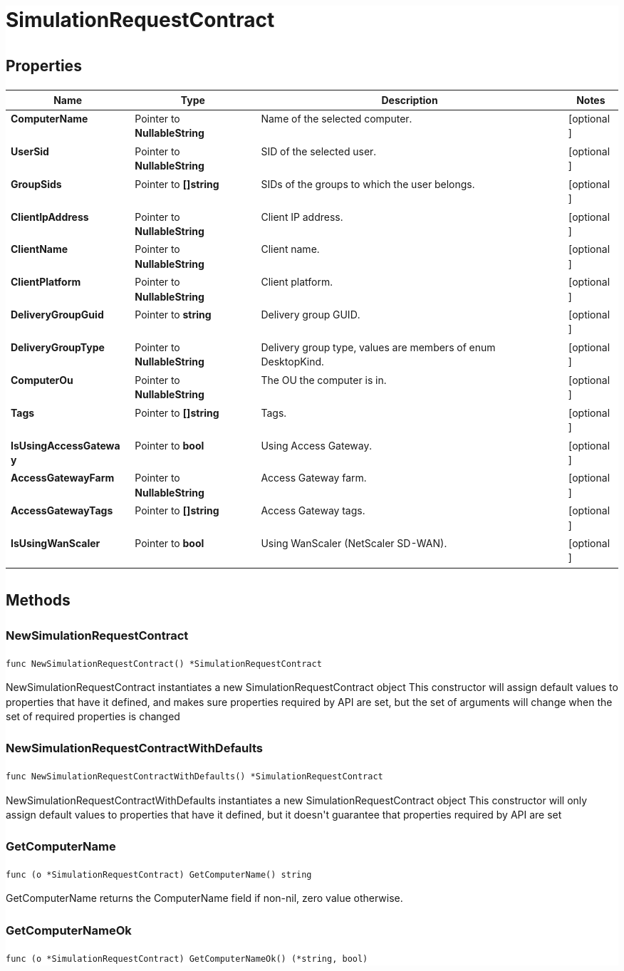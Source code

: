 # SimulationRequestContract

## Properties

Name | Type | Description | Notes
------------ | ------------- | ------------- | -------------
**ComputerName** | Pointer to **NullableString** | Name of the selected computer. | [optional] 
**UserSid** | Pointer to **NullableString** | SID of the selected user. | [optional] 
**GroupSids** | Pointer to **[]string** | SIDs of the groups to which the user belongs. | [optional] 
**ClientIpAddress** | Pointer to **NullableString** | Client IP address. | [optional] 
**ClientName** | Pointer to **NullableString** | Client name. | [optional] 
**ClientPlatform** | Pointer to **NullableString** | Client platform. | [optional] 
**DeliveryGroupGuid** | Pointer to **string** | Delivery group GUID. | [optional] 
**DeliveryGroupType** | Pointer to **NullableString** | Delivery group type, values are members of enum DesktopKind. | [optional] 
**ComputerOu** | Pointer to **NullableString** | The OU the computer is in. | [optional] 
**Tags** | Pointer to **[]string** | Tags. | [optional] 
**IsUsingAccessGateway** | Pointer to **bool** | Using Access Gateway. | [optional] 
**AccessGatewayFarm** | Pointer to **NullableString** | Access Gateway farm. | [optional] 
**AccessGatewayTags** | Pointer to **[]string** | Access Gateway tags. | [optional] 
**IsUsingWanScaler** | Pointer to **bool** | Using WanScaler (NetScaler SD-WAN). | [optional] 

## Methods

### NewSimulationRequestContract

`func NewSimulationRequestContract() *SimulationRequestContract`

NewSimulationRequestContract instantiates a new SimulationRequestContract object
This constructor will assign default values to properties that have it defined,
and makes sure properties required by API are set, but the set of arguments
will change when the set of required properties is changed

### NewSimulationRequestContractWithDefaults

`func NewSimulationRequestContractWithDefaults() *SimulationRequestContract`

NewSimulationRequestContractWithDefaults instantiates a new SimulationRequestContract object
This constructor will only assign default values to properties that have it defined,
but it doesn't guarantee that properties required by API are set

### GetComputerName

`func (o *SimulationRequestContract) GetComputerName() string`

GetComputerName returns the ComputerName field if non-nil, zero value otherwise.

### GetComputerNameOk

`func (o *SimulationRequestContract) GetComputerNameOk() (*string, bool)`
